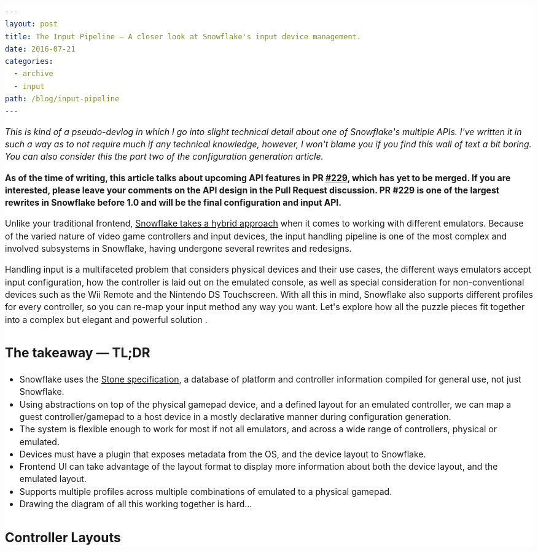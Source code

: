 ```yaml
---
layout: post
title: The Input Pipeline — A closer look at Snowflake's input device management.
date: 2016-07-21
categories:
  - archive
  - input
path: /blog/input-pipeline
---
```


*This is kind of a pseudo-devlog in which I go into slight technical detail about one of Snowflake's multiple APIs. I've written it in such a way as to not require much if any technical knowledge, however, I won't blame you if you find this wall of text a bit boring. You can also consider this the part two of the configuration generation article.* 

**As of the time of writing, this article talks about upcoming API features in PR [#229](https://github.com/SnowflakePowered/snowflake/pull/229), which has yet to be merged. If you are interested, please leave your comments on the API design in the Pull Request discussion. PR #229 is one of the largest rewrites in Snowflake before 1.0 and will be the final configuration and input API.**

Unlike your traditional frontend, [Snowflake takes a hybrid approach](https://snowflakepowe.red/config-generation-part1/) when it comes to working with different emulators. Because of the varied nature of video game controllers and input devices, the input handling pipeline is one of the most complex and involved subsystems in Snowflake, having undergone several rewrites and redesigns.

Handling input is a multifaceted problem that considers physical devices and their use cases, the different ways emulators accept input configuration, how the controller is laid out on the emulated console, as well as special consideration for non-conventional devices such as the Wii Remote and the Nintendo DS Touchscreen. With all this in mind, Snowflake also supports different profiles for every controller, so you can re-map your input method any way you want. Let's explore how all the puzzle pieces fit together into a complex but elegant and powerful solution .


## The takeaway — TL;DR

* Snowflake uses the [Stone specification](https://github.com/SnowflakePowered/stone), a database of platform and controller information compiled for general use, not just Snowflake.
* Using abstractions on top of the physical gamepad device, and a defined layout for an emulated controller, we can map a guest controller/gamepad to a host device in a mostly declarative manner during configuration generation.
* The system is flexible enough to work for most if not all emulators, and across a wide range of controllers, physical or emulated.
* Devices must have a plugin that exposes metadata from the OS, and the device layout to Snowflake.
* Frontend UI can take advantage of the layout format to display more information about both the device layout, and the emulated layout.
* Supports multiple profiles across multiple combinations of emulated to a physical gamepad. 
* Drawing the diagram of all this working together is hard...


## Controller Layouts
